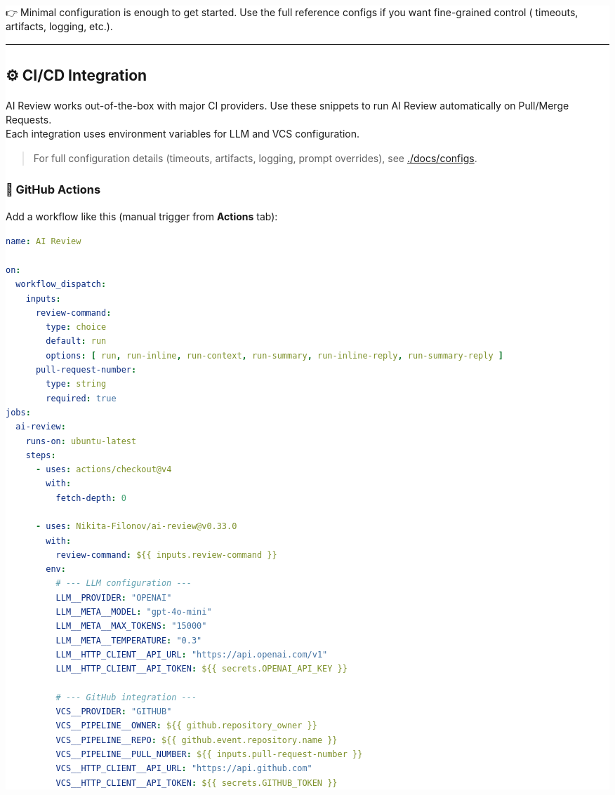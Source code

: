 👉 Minimal configuration is enough to get started. Use the full reference configs if you want fine-grained control (
timeouts, artifacts, logging, etc.).

---

## ⚙️ CI/CD Integration

AI Review works out-of-the-box with major CI providers.
Use these snippets to run AI Review automatically on Pull/Merge Requests.  
Each integration uses environment variables for LLM and VCS configuration.

> For full configuration details (timeouts, artifacts, logging, prompt overrides), see [./docs/configs](./docs/configs).

### 🚀 GitHub Actions

Add a workflow like this (manual trigger from **Actions** tab):

```yaml
name: AI Review

on:
  workflow_dispatch:
    inputs:
      review-command:
        type: choice
        default: run
        options: [ run, run-inline, run-context, run-summary, run-inline-reply, run-summary-reply ]
      pull-request-number:
        type: string
        required: true
jobs:
  ai-review:
    runs-on: ubuntu-latest
    steps:
      - uses: actions/checkout@v4
        with:
          fetch-depth: 0

      - uses: Nikita-Filonov/ai-review@v0.33.0
        with:
          review-command: ${{ inputs.review-command }}
        env:
          # --- LLM configuration ---
          LLM__PROVIDER: "OPENAI"
          LLM__META__MODEL: "gpt-4o-mini"
          LLM__META__MAX_TOKENS: "15000"
          LLM__META__TEMPERATURE: "0.3"
          LLM__HTTP_CLIENT__API_URL: "https://api.openai.com/v1"
          LLM__HTTP_CLIENT__API_TOKEN: ${{ secrets.OPENAI_API_KEY }}

          # --- GitHub integration ---
          VCS__PROVIDER: "GITHUB"
          VCS__PIPELINE__OWNER: ${{ github.repository_owner }}
          VCS__PIPELINE__REPO: ${{ github.event.repository.name }}
          VCS__PIPELINE__PULL_NUMBER: ${{ inputs.pull-request-number }}
          VCS__HTTP_CLIENT__API_URL: "https://api.github.com"
          VCS__HTTP_CLIENT__API_TOKEN: ${{ secrets.GITHUB_TOKEN }}

```
